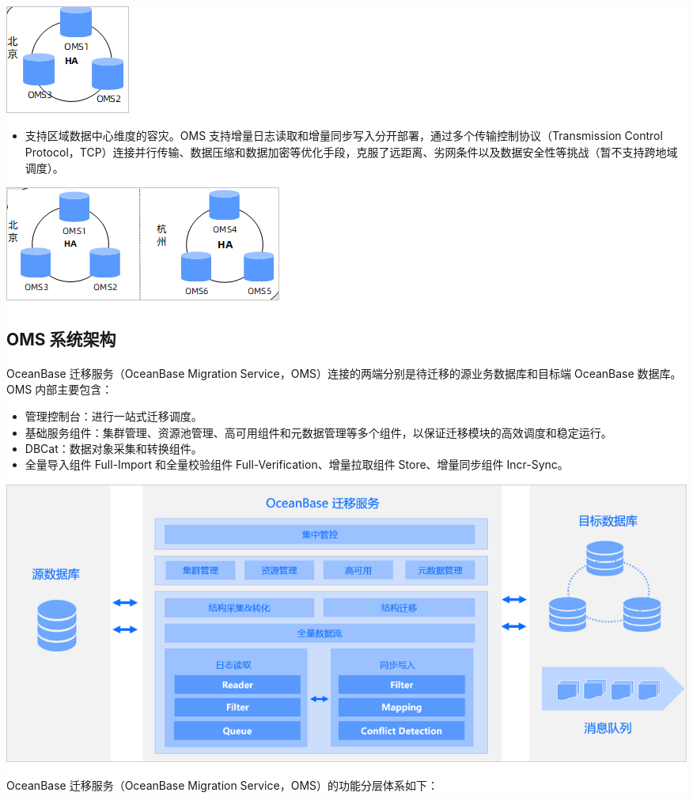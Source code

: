 ![image.png](/img/solutions/migration_service/5.png)

- 支持区域数据中心维度的容灾。OMS 支持增量日志读取和增量同步写入分开部署，通过多个传输控制协议（Transmission Control Protocol，TCP）连接并行传输、数据压缩和数据加密等优化手段，克服了远距离、劣网条件以及数据安全性等挑战（暂不支持跨地域调度）。

![image.png](/img/solutions/migration_service/6.png)

<a name="qwGig"></a>
## OMS 系统架构
OceanBase 迁移服务（OceanBase Migration Service，OMS）连接的两端分别是待迁移的源业务数据库和目标端 OceanBase 数据库。OMS 内部主要包含：

- 管理控制台：进行一站式迁移调度。
- 基础服务组件：集群管理、资源池管理、高可用组件和元数据管理等多个组件，以保证迁移模块的高效调度和稳定运行。
- DBCat：数据对象采集和转换组件。
- 全量导入组件 Full-Import 和全量校验组件 Full-Verification、增量拉取组件 Store、增量同步组件 Incr-Sync。

![image.png](/img/solutions/migration_service/7.png)

OceanBase 迁移服务（OceanBase Migration Service，OMS）的功能分层体系如下：<br />